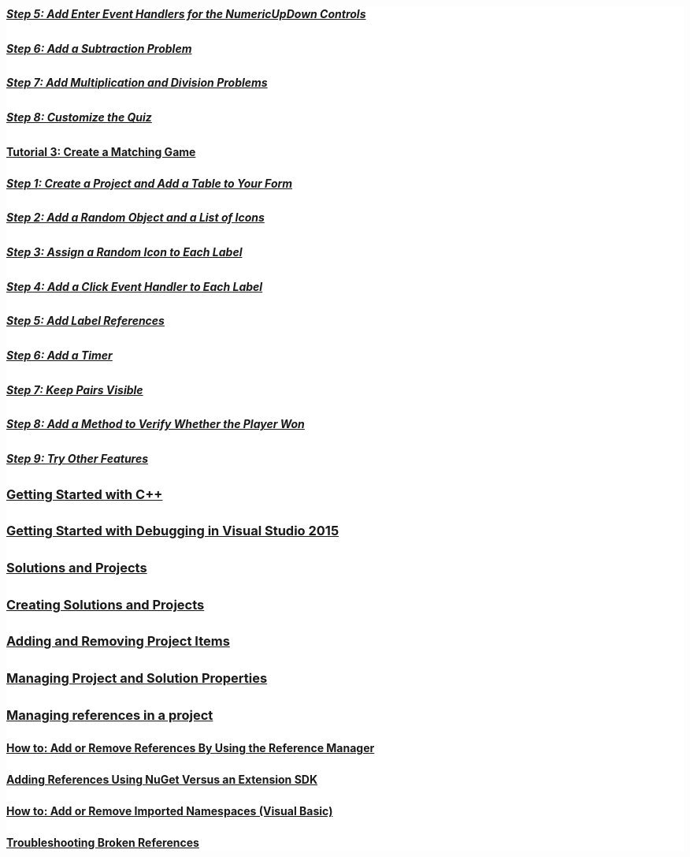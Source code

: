 ##### [Step 5: Add Enter Event Handlers for the NumericUpDown Controls](step-5-add-enter-event-handlers-for-the-numericupdown-controls.md)
##### [Step 6: Add a Subtraction Problem](step-6-add-a-subtraction-problem.md)
##### [Step 7: Add Multiplication and Division Problems](step-7-add-multiplication-and-division-problems.md)
##### [Step 8: Customize the Quiz](step-8-customize-the-quiz.md)
#### [Tutorial 3: Create a Matching Game](tutorial-3-create-a-matching-game.md)
##### [Step 1: Create a Project and Add a Table to Your Form](step-1-create-a-project-and-add-a-table-to-your-form.md)
##### [Step 2: Add a Random Object and a List of Icons](step-2-add-a-random-object-and-a-list-of-icons.md)
##### [Step 3: Assign a Random Icon to Each Label](step-3-assign-a-random-icon-to-each-label.md)
##### [Step 4: Add a Click Event Handler to Each Label](step-4-add-a-click-event-handler-to-each-label.md)
##### [Step 5: Add Label References](step-5-add-label-references.md)
##### [Step 6: Add a Timer](step-6-add-a-timer.md)
##### [Step 7: Keep Pairs Visible](step-7-keep-pairs-visible.md)
##### [Step 8: Add a Method to Verify Whether the Player Won](step-8-add-a-method-to-verify-whether-the-player-won.md)
##### [Step 9: Try Other Features](step-9-try-other-features.md)
### [Getting Started with C++](getting-started-with-cpp-in-visual-studio.md)
### [Getting Started with Debugging in Visual Studio 2015](getting-started-with-debugging-in-visual-studio-2015.md)
### [Solutions and Projects](solutions-and-projects-in-visual-studio.md)
### [Creating Solutions and Projects](creating-solutions-and-projects.md)
### [Adding and Removing Project Items](adding-and-removing-project-items.md)
### [Managing Project and Solution Properties](managing-project-and-solution-properties.md)
### [Managing references in a project](managing-references-in-a-project.md)
#### [How to: Add or Remove References By Using the Reference Manager](how-to-add-or-remove-references-by-using-the-reference-manager.md)
#### [Adding References Using NuGet Versus an Extension SDK](adding-references-using-nuget-versus-an-extension-sdk.md)
#### [How to: Add or Remove Imported Namespaces (Visual Basic)](how-to-add-or-remove-imported-namespaces-visual-basic.md)
#### [Troubleshooting Broken References](troubleshooting-broken-references.md)